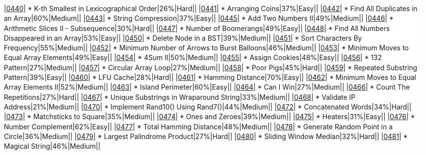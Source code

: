 |[0440](https://leetcode.com/problems/k-th-smallest-in-lexicographical-order/)| * K-th Smallest in Lexicographical Order|26%|Hard||
|[0441](https://leetcode.com/problems/arranging-coins/)| * Arranging Coins|37%|Easy||
|[0442](https://leetcode.com/problems/find-all-duplicates-in-an-array/)| * Find All Duplicates in an Array|60%|Medium||
|[0443](https://leetcode.com/problems/string-compression/)| * String Compression|37%|Easy||
|[0445](https://leetcode.com/problems/add-two-numbers-ii/)| * Add Two Numbers II|49%|Medium||
|[0446](https://leetcode.com/problems/arithmetic-slices-ii-subsequence/)| * Arithmetic Slices II - Subsequence|30%|Hard||
|[0447](https://leetcode.com/problems/number-of-boomerangs/)| * Number of Boomerangs|49%|Easy||
|[0448](https://leetcode.com/problems/find-all-numbers-disappeared-in-an-array/)| * Find All Numbers Disappeared in an Array|53%|Easy||
|[0450](https://leetcode.com/problems/delete-node-in-a-bst/)| * Delete Node in a BST|39%|Medium||
|[0451](https://leetcode.com/problems/sort-characters-by-frequency/)| * Sort Characters By Frequency|55%|Medium||
|[0452](https://leetcode.com/problems/minimum-number-of-arrows-to-burst-balloons/)| * Minimum Number of Arrows to Burst Balloons|46%|Medium||
|[0453](https://leetcode.com/problems/minimum-moves-to-equal-array-elements/)| * Minimum Moves to Equal Array Elements|49%|Easy||
|[0454](https://leetcode.com/problems/4sum-ii/)| * 4Sum II|50%|Medium||
|[0455](https://leetcode.com/problems/assign-cookies/)| * Assign Cookies|48%|Easy||
|[0456](https://leetcode.com/problems/132-pattern/)| * 132 Pattern|27%|Medium||
|[0457](https://leetcode.com/problems/circular-array-loop/)| * Circular Array Loop|27%|Medium||
|[0458](https://leetcode.com/problems/poor-pigs/)| * Poor Pigs|45%|Hard||
|[0459](https://leetcode.com/problems/repeated-substring-pattern/)| * Repeated Substring Pattern|39%|Easy||
|[0460](https://leetcode.com/problems/lfu-cache/)| * LFU Cache|28%|Hard||
|[0461](https://leetcode.com/problems/hamming-distance/)| * Hamming Distance|70%|Easy||
|[0462](https://leetcode.com/problems/minimum-moves-to-equal-array-elements-ii/)| * Minimum Moves to Equal Array Elements II|52%|Medium||
|[0463](https://leetcode.com/problems/island-perimeter/)| * Island Perimeter|60%|Easy||
|[0464](https://leetcode.com/problems/can-i-win/)| * Can I Win|27%|Medium||
|[0466](https://leetcode.com/problems/count-the-repetitions/)| * Count The Repetitions|27%|Hard||
|[0467](https://leetcode.com/problems/unique-substrings-in-wraparound-string/)| * Unique Substrings in Wraparound String|33%|Medium||
|[0468](https://leetcode.com/problems/validate-ip-address/)| * Validate IP Address|21%|Medium||
|[0470](https://leetcode.com/problems/implement-rand10-using-rand7/)| * Implement Rand10() Using Rand7()|44%|Medium||
|[0472](https://leetcode.com/problems/concatenated-words/)| * Concatenated Words|34%|Hard||
|[0473](https://leetcode.com/problems/matchsticks-to-square/)| * Matchsticks to Square|35%|Medium||
|[0474](https://leetcode.com/problems/ones-and-zeroes/)| * Ones and Zeroes|39%|Medium||
|[0475](https://leetcode.com/problems/heaters/)| * Heaters|31%|Easy||
|[0476](https://leetcode.com/problems/number-complement/)| * Number Complement|62%|Easy||
|[0477](https://leetcode.com/problems/total-hamming-distance/)| * Total Hamming Distance|48%|Medium||
|[0478](https://leetcode.com/problems/generate-random-point-in-a-circle/)| * Generate Random Point in a Circle|36%|Medium||
|[0479](https://leetcode.com/problems/largest-palindrome-product/)| * Largest Palindrome Product|27%|Hard||
|[0480](https://leetcode.com/problems/sliding-window-median/)| * Sliding Window Median|32%|Hard||
|[0481](https://leetcode.com/problems/magical-string/)| * Magical String|46%|Medium||